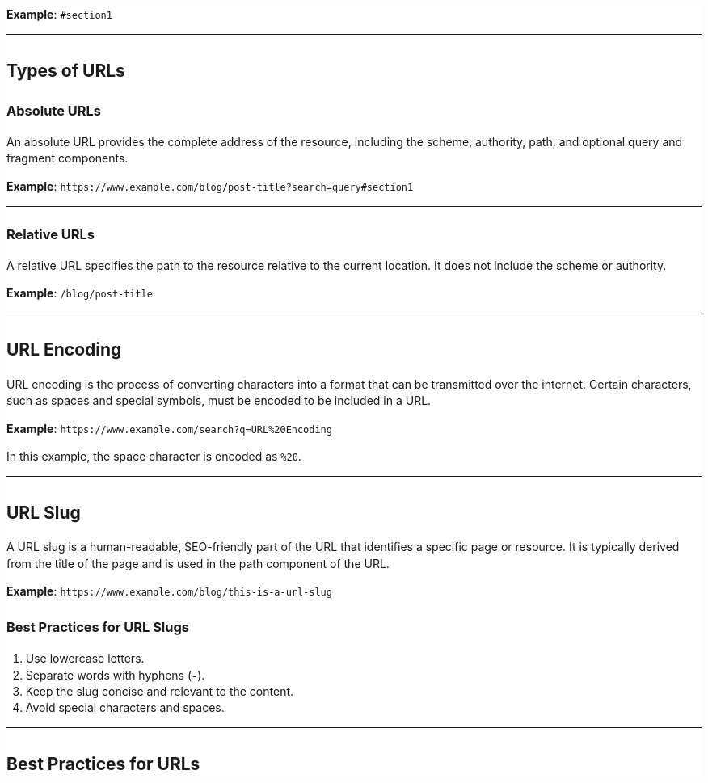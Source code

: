 **Example**: `#section1`

---

## Types of URLs

### Absolute URLs

An absolute URL provides the complete address of the resource, including the scheme, authority, path, and optional query and fragment components.

**Example**: `https://www.example.com/blog/post-title?search=query#section1`

---

### Relative URLs

A relative URL specifies the path to the resource relative to the current location. It does not include the scheme or authority.

**Example**: `/blog/post-title`

---

## URL Encoding

URL encoding is the process of converting characters into a format that can be transmitted over the internet. Certain characters, such as spaces and special symbols, must be encoded to be included in a URL.

**Example**: `https://www.example.com/search?q=URL%20Encoding`

In this example, the space character is encoded as `%20`.

---

## URL Slug

A URL slug is a human-readable, SEO-friendly part of the URL that identifies a specific page or resource. It is typically derived from the title of the page and is used in the path component of the URL.

**Example**: `https://www.example.com/blog/this-is-a-url-slug`

### Best Practices for URL Slugs

1. Use lowercase letters.
2. Separate words with hyphens (`-`).
3. Keep the slug concise and relevant to the content.
4. Avoid special characters and spaces.

---

## Best Practices for URLs
